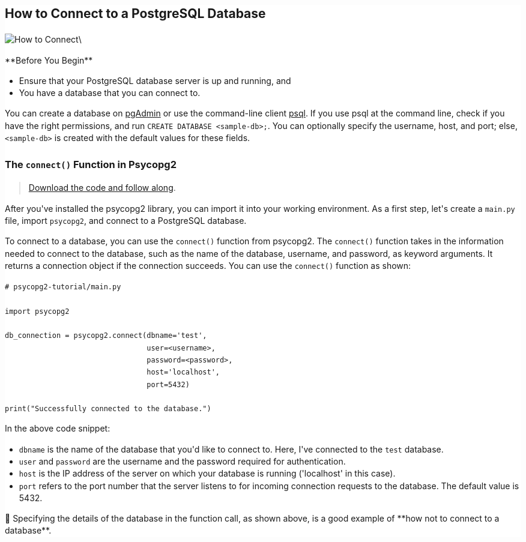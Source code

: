 ## How to Connect to a PostgreSQL Database

![How to Connect]({{site.images}}{{page.slug}}/PJsScPe.png)\

<div class="notice--info">
**Before You Begin**

- Ensure that your PostgreSQL database server is up and running, and
- You have a database that you can connect to.

You can create a database on [pgAdmin](https://www.pgadmin.org/) or use the command-line client [psql](https://www.postgresql.org/docs/current/app-psql.html). If you use psql at the command line, check if you have the right permissions, and run `CREATE DATABASE <sample-db>;`. You can optionally specify the username, host, and port; else, `<sample-db>` is created with the default values for these fields.
</div>

### The `connect()` Function in Psycopg2

> [Download the code and follow along](https://github.com/balapriyac/psycopg2-tutorial).

After you've installed the psycopg2 library, you can import it into your working environment. As a first step, let's create a `main.py` file, import `psycopg2`, and connect to a PostgreSQL database.

To connect to a database, you can use the `connect()` function from psycopg2. The `connect()` function takes in the information needed to connect to the database, such as the name of the database, username, and password, as keyword arguments. It returns a connection object if the connection succeeds. You can use the `connect()` function as shown:

~~~{.python caption="main.py"}
# psycopg2-tutorial/main.py

import psycopg2

db_connection = psycopg2.connect(dbname='test',
                                 user=<username>,
                                 password=<password>,
                                 host='localhost',
                                 port=5432)

print("Successfully connected to the database.")
~~~

In the above code snippet:

- `dbname` is the name of the database that you'd like to connect to. Here, I've connected to the `test` database.
- `user` and `password` are the username and the password required for authentication.
- `host` is the IP address of the server on which your database is running ('localhost' in this case).
- `port` refers to the port number that the server listens to for incoming connection requests to the database. The default value is 5432.

<div class="notice--big--primary">
📑 Specifying the details of the database in the function call, as shown above, is a good example of **how not to connect to a database**.
